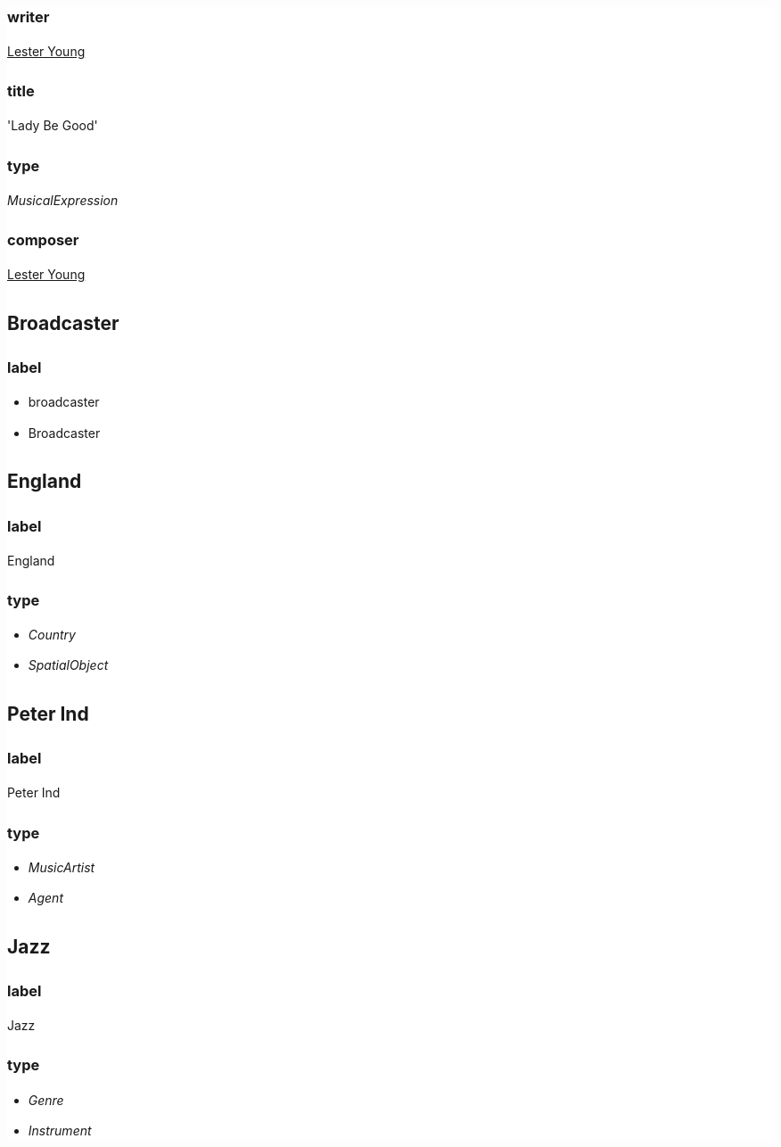 ### writer


[Lester Young](#Lester-Young)

### title


'Lady Be Good'

### type


*MusicalExpression*

### composer


[Lester Young](#Lester-Young)

## Broadcaster

### label

 - broadcaster

 - Broadcaster

## England

### label


England

### type

 - *Country*

 - *SpatialObject*

## Peter Ind

### label


Peter Ind

### type

 - *MusicArtist*

 - *Agent*

## Jazz

### label


Jazz

### type

 - *Genre*

 - *Instrument*